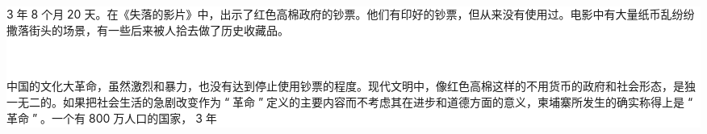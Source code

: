   </span>
  <span class="s2">
   3
  </span>
  <span class="s1">
   年
  </span>
  <span class="s2">
   8
  </span>
  <span class="s1">
   个月
  </span>
  <span class="s2">
   20
  </span>
  <span class="s1">
   天。在《失落的影片》中，出示了红色高棉政府的钞票。他们有印好的钞票，但从来没有使用过。电影中有大量纸币乱纷纷撒落街头的场景，有一些后来被人拾去做了历史收藏品。
  </span>
 </p>
 <p class="p1">
  <span class="s1">
  </span>
  <br/>
 </p>
 <p class="p2">
  <span class="s1">
   中国的文化大革命，虽然激烈和暴力，也没有达到停止使用钞票的程度。现代文明中，像红色高棉这样的不用货币的政府和社会形态，是独一无二的。如果把社会生活的急剧改变作为
  </span>
  <span class="s2">
   “
  </span>
  <span class="s1">
   革命
  </span>
  <span class="s2">
   ”
  </span>
  <span class="s1">
   定义的主要内容而不考虑其在进步和道德方面的意义，柬埔寨所发生的确实称得上是
  </span>
  <span class="s2">
   “
  </span>
  <span class="s1">
   革命
  </span>
  <span class="s2">
   ”
  </span>
  <span class="s1">
   。一个有
  </span>
  <span class="s2">
   800
  </span>
  <span class="s1">
   万人口的国家，
  </span>
  <span class="s2">
   3
  </span>
  <span class="s1">
   年
